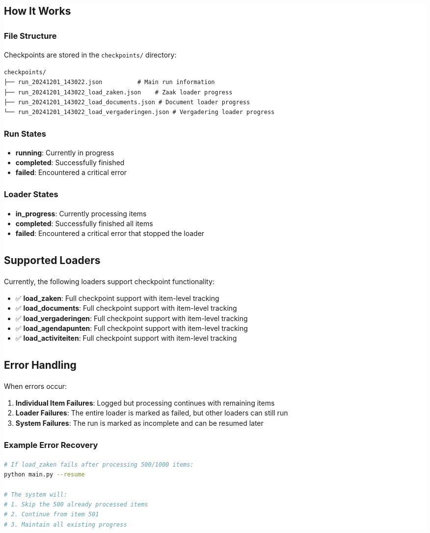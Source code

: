 ## How It Works

### File Structure

Checkpoints are stored in the `checkpoints/` directory:

```
checkpoints/
├── run_20241201_143022.json          # Main run information
├── run_20241201_143022_load_zaken.json    # Zaak loader progress
├── run_20241201_143022_load_documents.json # Document loader progress
└── run_20241201_143022_load_vergaderingen.json # Vergadering loader progress
```

### Run States

- **running**: Currently in progress
- **completed**: Successfully finished
- **failed**: Encountered a critical error

### Loader States

- **in_progress**: Currently processing items
- **completed**: Successfully finished all items
- **failed**: Encountered a critical error that stopped the loader

## Supported Loaders

Currently, the following loaders support checkpoint functionality:

- ✅ **load_zaken**: Full checkpoint support with item-level tracking
- ✅ **load_documents**: Full checkpoint support with item-level tracking
- ✅ **load_vergaderingen**: Full checkpoint support with item-level tracking
- ✅ **load_agendapunten**: Full checkpoint support with item-level tracking
- ✅ **load_activiteiten**: Full checkpoint support with item-level tracking

## Error Handling

When errors occur:

1. **Individual Item Failures**: Logged but processing continues with remaining items
2. **Loader Failures**: The entire loader is marked as failed, but other loaders can still run
3. **System Failures**: The run is marked as incomplete and can be resumed later

### Example Error Recovery

```bash
# If load_zaken fails after processing 500/1000 items:
python main.py --resume

# The system will:
# 1. Skip the 500 already processed items
# 2. Continue from item 501
# 3. Maintain all existing progress
```
